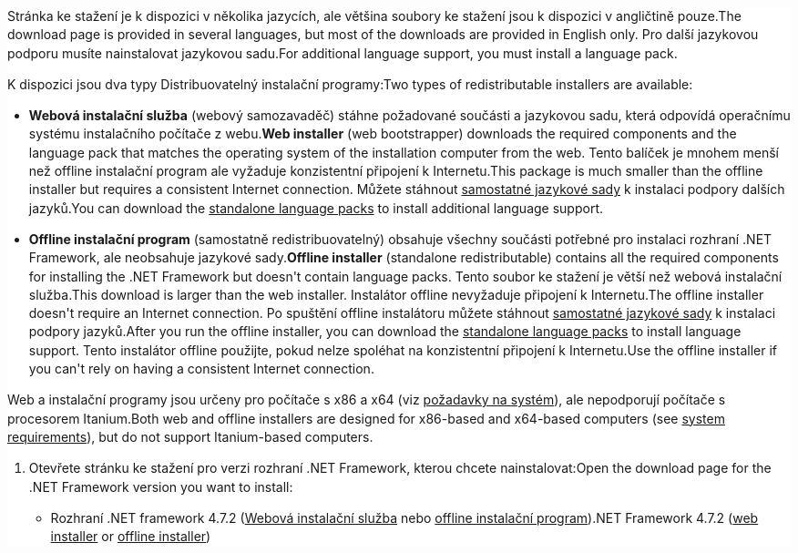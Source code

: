 <span data-ttu-id="f2a5d-260">Stránka ke stažení je k dispozici v několika jazycích, ale většina soubory ke stažení jsou k dispozici v angličtině pouze.</span><span class="sxs-lookup"><span data-stu-id="f2a5d-260">The download page is provided in several languages, but most of the downloads are provided in English only.</span></span> <span data-ttu-id="f2a5d-261">Pro další jazykovou podporu musíte nainstalovat jazykovou sadu.</span><span class="sxs-lookup"><span data-stu-id="f2a5d-261">For additional language support, you must install a language pack.</span></span>

<span data-ttu-id="f2a5d-262">K dispozici jsou dva typy Distribuovatelný instalační programy:</span><span class="sxs-lookup"><span data-stu-id="f2a5d-262">Two types of redistributable installers are available:</span></span>

- <span data-ttu-id="f2a5d-263">**Webová instalační služba** (webový samozavaděč) stáhne požadované součásti a jazykovou sadu, která odpovídá operačnímu systému instalačního počítače z webu.</span><span class="sxs-lookup"><span data-stu-id="f2a5d-263">**Web installer** (web bootstrapper) downloads the required components and the language pack that matches the operating system of the installation computer from the web.</span></span> <span data-ttu-id="f2a5d-264">Tento balíček je mnohem menší než offline instalační program ale vyžaduje konzistentní připojení k Internetu.</span><span class="sxs-lookup"><span data-stu-id="f2a5d-264">This package is much smaller than the offline installer but requires a consistent Internet connection.</span></span> <span data-ttu-id="f2a5d-265">Můžete stáhnout [samostatné jazykové sady](#to-install-language-packs) k instalaci podpory dalších jazyků.</span><span class="sxs-lookup"><span data-stu-id="f2a5d-265">You can download the [standalone language packs](#to-install-language-packs) to install additional language support.</span></span>

- <span data-ttu-id="f2a5d-266">**Offline instalační program** (samostatně redistribuovatelný) obsahuje všechny součásti potřebné pro instalaci rozhraní .NET Framework, ale neobsahuje jazykové sady.</span><span class="sxs-lookup"><span data-stu-id="f2a5d-266">**Offline installer** (standalone redistributable) contains all the required components for installing the .NET Framework but doesn't contain language packs.</span></span> <span data-ttu-id="f2a5d-267">Tento soubor ke stažení je větší než webová instalační služba.</span><span class="sxs-lookup"><span data-stu-id="f2a5d-267">This download is larger than the web installer.</span></span> <span data-ttu-id="f2a5d-268">Instalátor offline nevyžaduje připojení k Internetu.</span><span class="sxs-lookup"><span data-stu-id="f2a5d-268">The offline installer doesn't require an Internet connection.</span></span> <span data-ttu-id="f2a5d-269">Po spuštění offline instalátoru můžete stáhnout [samostatné jazykové sady](#to-install-language-packs) k instalaci podpory jazyků.</span><span class="sxs-lookup"><span data-stu-id="f2a5d-269">After you run the offline installer, you can download the [standalone language packs](#to-install-language-packs) to install language support.</span></span> <span data-ttu-id="f2a5d-270">Tento instalátor offline použijte, pokud nelze spoléhat na konzistentní připojení k Internetu.</span><span class="sxs-lookup"><span data-stu-id="f2a5d-270">Use the offline installer if you can't rely on having a consistent Internet connection.</span></span>

<span data-ttu-id="f2a5d-271">Web a instalační programy jsou určeny pro počítače s x86 a x64 (viz [požadavky na systém](~/docs/framework/get-started/system-requirements.md)), ale nepodporují počítače s procesorem Itanium.</span><span class="sxs-lookup"><span data-stu-id="f2a5d-271">Both web and offline installers are designed for x86-based and x64-based computers (see [system requirements](~/docs/framework/get-started/system-requirements.md)), but do not support Itanium-based computers.</span></span>

1.  <span data-ttu-id="f2a5d-272">Otevřete stránku ke stažení pro verzi rozhraní .NET Framework, kterou chcete nainstalovat:</span><span class="sxs-lookup"><span data-stu-id="f2a5d-272">Open the download page for the .NET Framework version you want to install:</span></span>

    - <span data-ttu-id="f2a5d-273">Rozhraní .NET framework 4.7.2 ([Webová instalační služba](https://go.microsoft.com/fwlink/?LinkId=863262) nebo [offline instalační program](https://go.microsoft.com/fwlink/p/?LinkId=863265))</span><span class="sxs-lookup"><span data-stu-id="f2a5d-273">.NET Framework 4.7.2 ([web installer](https://go.microsoft.com/fwlink/?LinkId=863262) or [offline installer](https://go.microsoft.com/fwlink/p/?LinkId=863265))</span></span>
